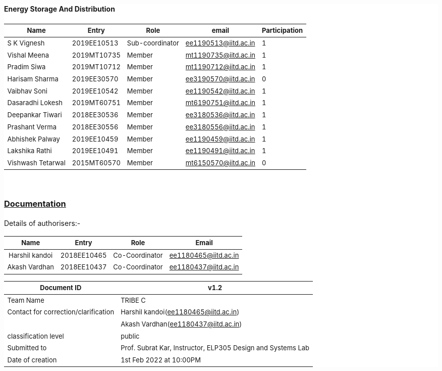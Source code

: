 </font>


#### Energy Storage And Distribution

<font size = "2">

|Name	            |Entry	       |Role                     |email           |Participation |
|--------------  |-----------|-----------------|------------|--------------|
|			S K Vignesh			  |2019EE10513                  |Sub-coordinator| ee1190513@iitd.ac.in                   |  1   				  |
|	Vishal Meena					  |   2019MT10735               |Member               |  mt1190735@iitd.ac.in                  |  1    				  |
|		Pradim Siwa			      |      2019MT10712            |Member               |   mt1190712@iitd.ac.in             |  1					  | 
|                 Harisam Sharma        |  			2019EE30570	 |Member               |        ee3190570@iitd.ac.in      | 	0				  |
|                     Vaibhav Soni    |				 2019EE10542	 |Member               |   ee1190542@iitd.ac.in           |  	1				  
|		Dasaradhi Lokesh				  |  2019MT60751                 |Member               |          mt6190751@iitd.ac.in           |  1   				  |
|			Deepankar Tiwari			  |          2018EE30536        |Member               |       ee3180536@iitd.ac.in            |      1				  |
|				Prashant Verma		  |           2018EE30556       |Member               |            ee3180556@iitd.ac.in       |    1  				  |
|					Abhishek Palway	  |           2019EE10459       |Member               |           ee1190459@iitd.ac.in        |    1 				  |
|				Lakshika Rathi		  |       2019EE10491           |Member               |   ee1190491@iitd.ac.in                |      		1		  |
| Vishwash Tetarwal                                       |   2015MT60570               |Member               |    mt6150570@iitd.ac.in               | 0          |
	
</font>

<div style = "page-break-after: always; visibility: hidden">
\pagebreak
</div>





### [Documentation](#table-of-contents)


Details of authorisers:-

<font size = "2">


| Name           | Entry       | Role           | Email                | 
|:--------------:|:-----------:|:--------------:|:--------------------:|
| Harshil kandoi | 2018EE10465 | Co-Coordinator | ee1180465@iitd.ac.in | 
| Akash Vardhan  | 2018EE10437 | Co-Coordinator | ee1180437@iitd.ac.in |

</font>


<font size = "2">

| Document ID | v1.2   |
|----------|----------|
| Team Name     | TRIBE C    |
| Contact for correction/clarification | Harshil kandoi(ee1180465@iitd.ac.in) |
|                                      | Akash Vardhan(ee1180437@iitd.ac.in) |
| classification level                 | public                             |
| Submitted to                        | Prof. Subrat Kar, Instructor, ELP305 Design and Systems Lab |
| Date of creation                    | 1st Feb 2022 at 10:00PM |
